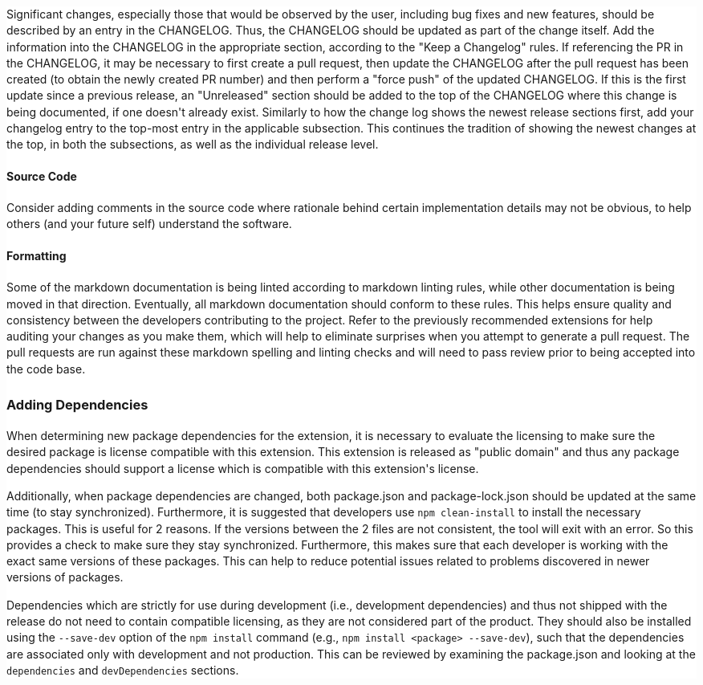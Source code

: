 Significant changes, especially those that would be observed by the user,
including bug fixes and new features, should be described by an entry in the
CHANGELOG. Thus, the CHANGELOG should be updated as part of the change itself.
Add the information into the CHANGELOG in the appropriate section, according to
the "Keep a Changelog" rules. If referencing the PR in the CHANGELOG, it may be
necessary to first create a pull request, then update the CHANGELOG after the
pull request has been created (to obtain the newly created PR number) and then
perform a "force push" of the updated CHANGELOG. If this is the first update
since a previous release, an "Unreleased" section should be added to the top of
the CHANGELOG where this change is being documented, if one doesn't already
exist. Similarly to how the change log shows the newest release sections first,
add your changelog entry to the top-most entry in the applicable subsection.
This continues the tradition of showing the newest changes at the top, in both
the subsections, as well as the individual release level.

#### Source Code

Consider adding comments in the source code where rationale behind certain
implementation details may not be obvious, to help others (and your future self)
understand the software.

#### Formatting

Some of the markdown documentation is being linted according to markdown linting
rules, while other documentation is being moved in that direction. Eventually,
all markdown documentation should conform to these rules. This helps ensure
quality and consistency between the developers contributing to the project.
Refer to the previously recommended extensions for help auditing your changes as
you make them, which will help to eliminate surprises when you attempt to
generate a pull request. The pull requests are run against these markdown
spelling and linting checks and will need to pass review prior to being accepted
into the code base.

### Adding Dependencies

When determining new package dependencies for the extension, it is necessary to
evaluate the licensing to make sure the desired package is license compatible
with this extension. This extension is released as "public domain" and thus any
package dependencies should support a license which is compatible with this
extension's license.

Additionally, when package dependencies are changed, both package.json and
package-lock.json should be updated at the same time (to stay synchronized).
Furthermore, it is suggested that developers use `npm clean-install` to install
the necessary packages. This is useful for 2 reasons. If the versions between
the 2 files are not consistent, the tool will exit with an error. So this
provides a check to make sure they stay synchronized. Furthermore, this makes
sure that each developer is working with the exact same versions of these
packages. This can help to reduce potential issues related to problems
discovered in newer versions of packages.

Dependencies which are strictly for use during development (i.e., development
dependencies) and thus not shipped with the release do not need to contain
compatible licensing, as they are not considered part of the product. They
should also be installed using the `--save-dev` option of the `npm install`
command (e.g., `npm install <package> --save-dev`), such that the dependencies
are associated only with development and not production. This can be reviewed by
examining the package.json and looking at the `dependencies` and
`devDependencies` sections.
